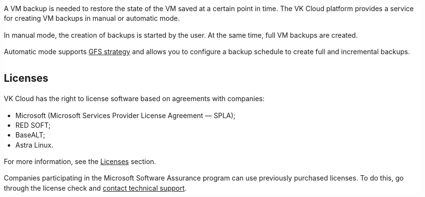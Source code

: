 A VM backup is needed to restore the state of the VM saved at a certain point in time. The VK Cloud platform provides a service for creating VM backups in manual or automatic mode.

In manual mode, the creation of backups is started by the user. At the same time, full VM backups are created.

Automatic mode supports [GFS strategy](/en/manage/backups/retention-policy/gfs-backup) and allows you to configure a backup schedule to create full and incremental backups.

## Licenses

VK Cloud has the right to license software based on agreements with companies:

- Microsoft (Microsoft Services Provider License Agreement — SPLA);
- RED SOFT;
- BaseALT;
- Astra Linux.

For more information, see the [Licenses](../../license) section.

Companies participating in the Microsoft Software Assurance program can use previously purchased licenses. To do this, go through the license check and [contact technical support](/en/contacts).
